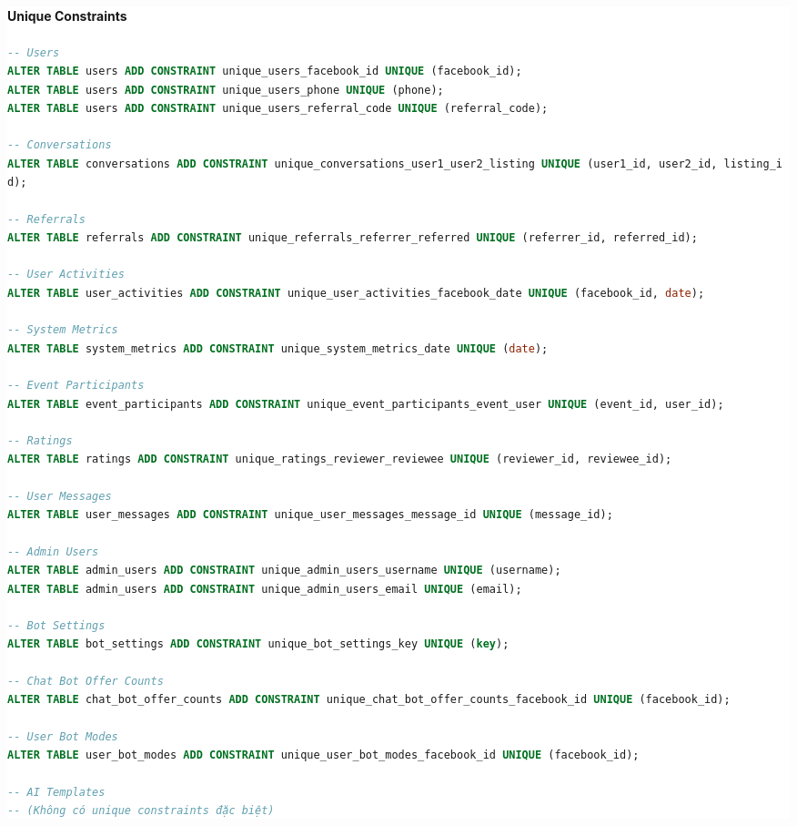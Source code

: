 #### **Unique Constraints**
```sql
-- Users
ALTER TABLE users ADD CONSTRAINT unique_users_facebook_id UNIQUE (facebook_id);
ALTER TABLE users ADD CONSTRAINT unique_users_phone UNIQUE (phone);
ALTER TABLE users ADD CONSTRAINT unique_users_referral_code UNIQUE (referral_code);

-- Conversations
ALTER TABLE conversations ADD CONSTRAINT unique_conversations_user1_user2_listing UNIQUE (user1_id, user2_id, listing_id);

-- Referrals
ALTER TABLE referrals ADD CONSTRAINT unique_referrals_referrer_referred UNIQUE (referrer_id, referred_id);

-- User Activities
ALTER TABLE user_activities ADD CONSTRAINT unique_user_activities_facebook_date UNIQUE (facebook_id, date);

-- System Metrics
ALTER TABLE system_metrics ADD CONSTRAINT unique_system_metrics_date UNIQUE (date);

-- Event Participants
ALTER TABLE event_participants ADD CONSTRAINT unique_event_participants_event_user UNIQUE (event_id, user_id);

-- Ratings
ALTER TABLE ratings ADD CONSTRAINT unique_ratings_reviewer_reviewee UNIQUE (reviewer_id, reviewee_id);

-- User Messages
ALTER TABLE user_messages ADD CONSTRAINT unique_user_messages_message_id UNIQUE (message_id);

-- Admin Users
ALTER TABLE admin_users ADD CONSTRAINT unique_admin_users_username UNIQUE (username);
ALTER TABLE admin_users ADD CONSTRAINT unique_admin_users_email UNIQUE (email);

-- Bot Settings
ALTER TABLE bot_settings ADD CONSTRAINT unique_bot_settings_key UNIQUE (key);

-- Chat Bot Offer Counts
ALTER TABLE chat_bot_offer_counts ADD CONSTRAINT unique_chat_bot_offer_counts_facebook_id UNIQUE (facebook_id);

-- User Bot Modes
ALTER TABLE user_bot_modes ADD CONSTRAINT unique_user_bot_modes_facebook_id UNIQUE (facebook_id);

-- AI Templates
-- (Không có unique constraints đặc biệt)
```
